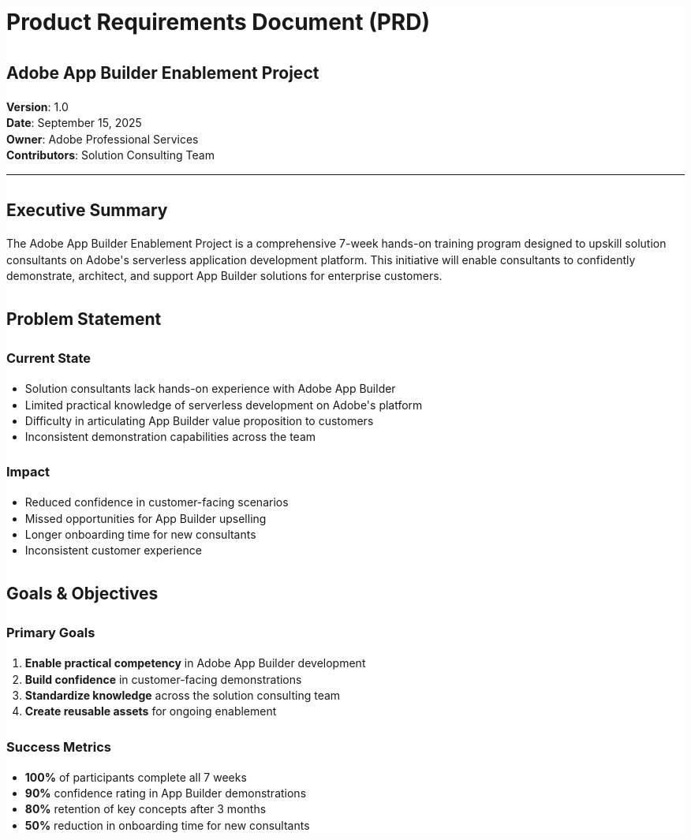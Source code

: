 # Product Requirements Document (PRD)

## Adobe App Builder Enablement Project

**Version**: 1.0  
**Date**: September 15, 2025  
**Owner**: Adobe Professional Services  
**Contributors**: Solution Consulting Team

---

## Executive Summary

The Adobe App Builder Enablement Project is a comprehensive 7-week hands-on training program designed to upskill solution consultants on Adobe's serverless application development platform. This initiative will enable consultants to confidently demonstrate, architect, and support App Builder solutions for enterprise customers.

## Problem Statement

### Current State

-   Solution consultants lack hands-on experience with Adobe App Builder
-   Limited practical knowledge of serverless development on Adobe's platform
-   Difficulty in articulating App Builder value proposition to customers
-   Inconsistent demonstration capabilities across the team

### Impact

-   Reduced confidence in customer-facing scenarios
-   Missed opportunities for App Builder upselling
-   Longer onboarding time for new consultants
-   Inconsistent customer experience

## Goals & Objectives

### Primary Goals

1. **Enable practical competency** in Adobe App Builder development
2. **Build confidence** in customer-facing demonstrations
3. **Standardize knowledge** across the solution consulting team
4. **Create reusable assets** for ongoing enablement

### Success Metrics

-   **100%** of participants complete all 7 weeks
-   **90%** confidence rating in App Builder demonstrations
-   **80%** retention of key concepts after 3 months
-   **50%** reduction in onboarding time for new consultants
